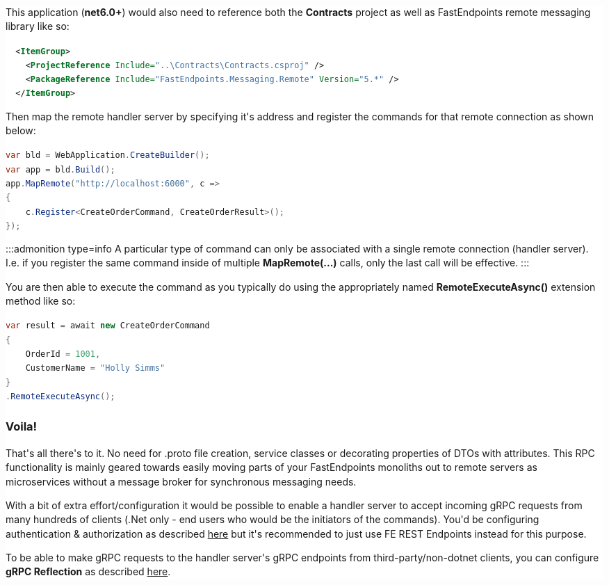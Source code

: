 This application (**net6.0+**) would also need to reference both the **Contracts** project as well as FastEndpoints remote messaging library like so:
```xml
  <ItemGroup>
    <ProjectReference Include="..\Contracts\Contracts.csproj" />
    <PackageReference Include="FastEndpoints.Messaging.Remote" Version="5.*" />
  </ItemGroup>
```

Then map the remote handler server by specifying it's address and register the commands for that remote connection as shown below:

```cs
var bld = WebApplication.CreateBuilder();
var app = bld.Build();
app.MapRemote("http://localhost:6000", c =>
{
    c.Register<CreateOrderCommand, CreateOrderResult>();
});
```

:::admonition type=info
A particular type of command can only be associated with a single remote connection (handler server). 
I.e. if you register the same command inside of multiple **MapRemote(...)** calls, only the last call will be effective.
:::


You are then able to execute the command as you typically do using the appropriately named **RemoteExecuteAsync()** extension method like so:
```cs
var result = await new CreateOrderCommand
{
    OrderId = 1001,
    CustomerName = "Holly Simms"
}
.RemoteExecuteAsync();
```

### Voila!
That's all there's to it. No need for .proto file creation, service classes or decorating properties of DTOs with attributes. This RPC functionality is mainly geared towards easily moving parts of your FastEndpoints monoliths out to remote servers as microservices without a message broker for synchronous messaging needs. 

With a bit of extra effort/configuration it would be possible to enable a handler server to accept incoming gRPC requests from many hundreds of clients (.Net only - end users who would be the initiators of the commands). You'd be configuring authentication & authorization as described [here](https://learn.microsoft.com/en-us/aspnet/core/grpc/authn-and-authz?view=aspnetcore-7.0) but it's recommended to just use FE REST Endpoints instead for this purpose.

To be able to make gRPC requests to the handler server's gRPC endpoints from third-party/non-dotnet clients, you can configure **gRPC Reflection** as described [here](https://learn.microsoft.com/en-us/aspnet/core/grpc/test-tools?view=aspnetcore-7.0).
